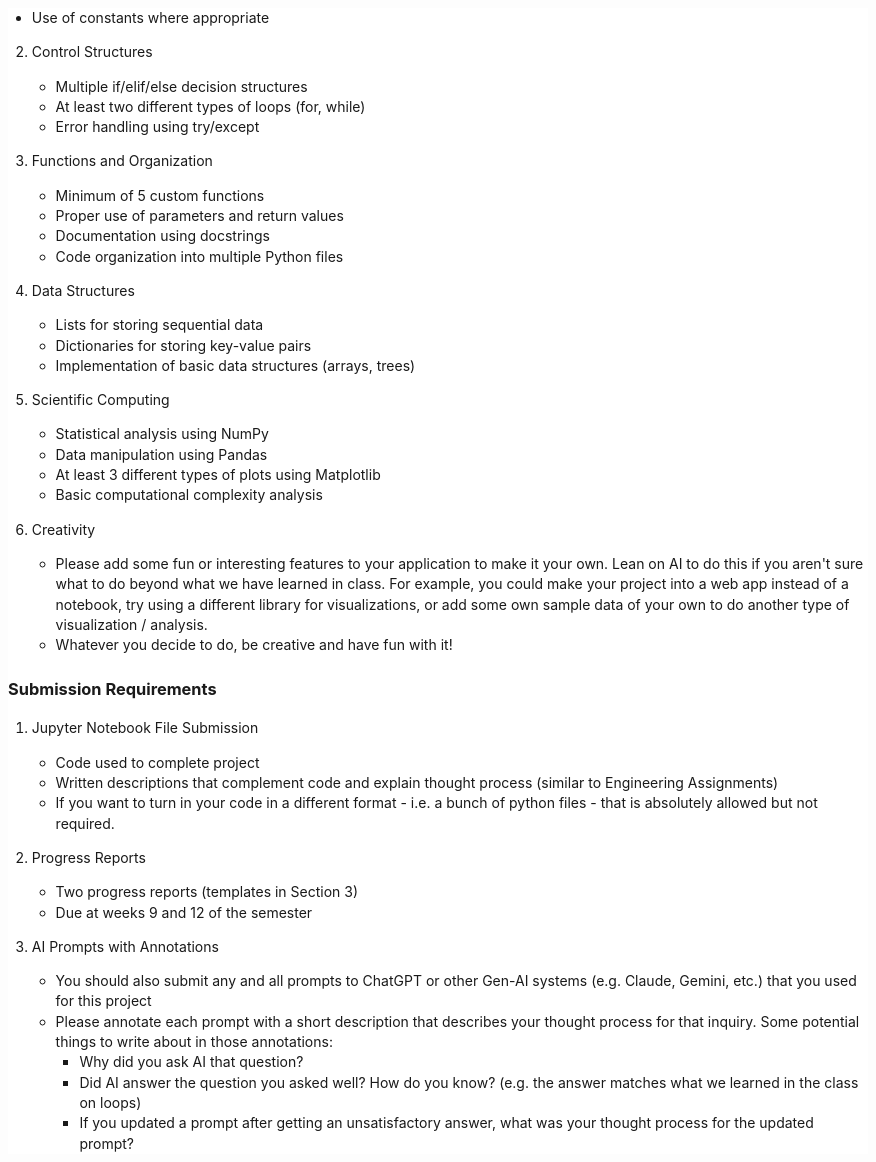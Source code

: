    - Use of constants where appropriate

2. Control Structures
   - Multiple if/elif/else decision structures
   - At least two different types of loops (for, while)
   - Error handling using try/except

3. Functions and Organization
   - Minimum of 5 custom functions
   - Proper use of parameters and return values
   - Documentation using docstrings
   - Code organization into multiple Python files

4. Data Structures
   - Lists for storing sequential data
   - Dictionaries for storing key-value pairs
   - Implementation of basic data structures (arrays, trees)

5. Scientific Computing
   - Statistical analysis using NumPy
   - Data manipulation using Pandas
   - At least 3 different types of plots using Matplotlib
   - Basic computational complexity analysis

6. Creativity 
   - Please add some fun or interesting features to your application to make it your own. Lean on AI to do this if you aren't sure what to do beyond what we have learned in class. For example, you could make your project into a web app instead of a notebook, try using a different library for visualizations, or add some own sample data of your own to do another type of visualization / analysis. 
   - Whatever you decide to do, be creative and have fun with it! 

### Submission Requirements
1. Jupyter Notebook File Submission
   - Code used to complete project
   - Written descriptions that complement code and explain thought process (similar to Engineering Assignments)
   - If you want to turn in your code in a different format - i.e. a bunch of python files - that is absolutely allowed but not required.

2. Progress Reports
   - Two progress reports (templates in Section 3)
   - Due at weeks 9 and 12 of the semester

3. AI Prompts with Annotations
   - You should also submit any and all prompts to ChatGPT or other Gen-AI systems (e.g. Claude, Gemini, etc.) that you used for this project
   - Please annotate each prompt with a short description that describes your thought process for that inquiry. Some potential things to write about in those annotations:
      - Why did you ask AI that question? 
      - Did AI answer the question you asked well? How do you know? (e.g. the answer matches what we learned in the class on loops)
      - If you updated a prompt after getting an unsatisfactory answer, what was your thought process for the updated prompt?
